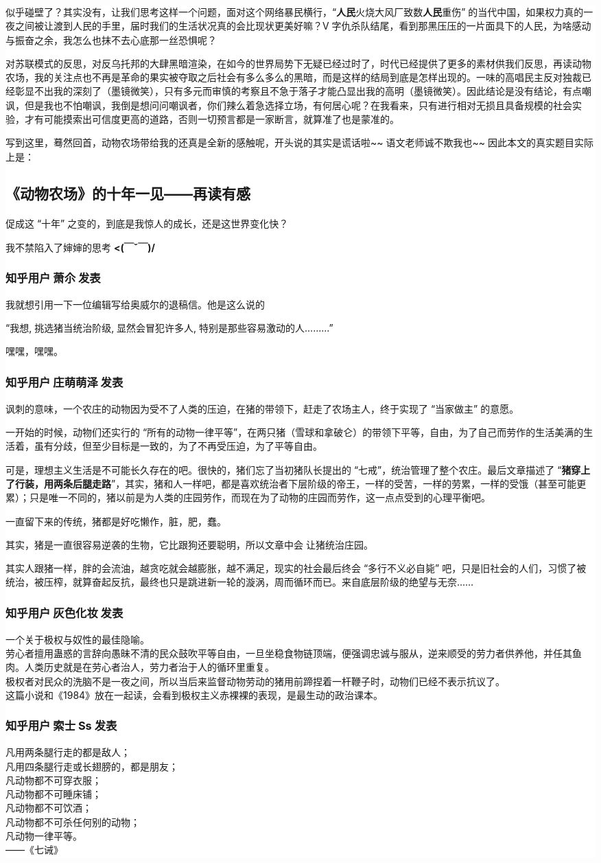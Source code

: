 似乎碰壁了？其实没有，让我们思考这样一个问题，面对这个网络暴民横行，“**人民**火烧大风厂致数**人民**重伤” 的当代中国，如果权力真的一夜之间被让渡到人民的手里，届时我们的生活状况真的会比现状更美好嘛？V 字仇杀队结尾，看到那黑压压的一片面具下的人民，为啥感动与振奋之余，我怎么也抹不去心底那一丝恐惧呢？

对苏联模式的反思，对反乌托邦的大肆黑暗渲染，在如今的世界局势下无疑已经过时了，时代已经提供了更多的素材供我们反思，再读动物农场，我的关注点也不再是革命的果实被夺取之后社会有多么多么的黑暗，而是这样的结局到底是怎样出现的。一味的高唱民主反对独裁已经彰显不出我的深刻了（墨镜微笑），只有多元而审慎的考察且不急于落子才能凸显出我的高明（墨镜微笑）。因此结论是没有结论，有点嘲讽，但是我也不怕嘲讽，我倒是想问问嘲讽者，你们辣么着急选择立场，有何居心呢？在我看来，只有进行相对无损且具备规模的社会实验，才有可能摸索出可信度更高的道路，否则一切预言都是一家断言，就算准了也是蒙准的。

写到这里，蓦然回首，动物农场带给我的还真是全新的感触呢，开头说的其实是谎话啦~~ 语文老师诚不欺我也~~ 因此本文的真实题目实际上是：

《动物农场》的十年一见——再读有感
-----------------

促成这 “十年” 之变的，到底是我惊人的成长，还是这世界变化快？

我不禁陷入了婶婶的思考 **<(￣ˇ￣)/**
    
    
    
    
### 知乎用户  萧尒​ 发表
    
我就想引用一下一位编辑写给奥威尔的退稿信。他是这么说的

“我想, 挑选猪当统治阶级, 显然会冒犯许多人, 特别是那些容易激动的人………”

嘿嘿，嘿嘿。
    
    
    
    
### 知乎用户 庄萌萌泽 发表
    
讽刺的意味，一个农庄的动物因为受不了人类的压迫，在猪的带领下，赶走了农场主人，终于实现了 “当家做主” 的意愿。

一开始的时候，动物们还实行的 “所有的动物一律平等”，在两只猪（雪球和拿破仑）的带领下平等，自由，为了自己而劳作的生活美满的生活着，虽有分歧，但至少目标是一致的，为了不再受压迫，为了平等自由。

可是，理想主义生活是不可能长久存在的吧。很快的，猪们忘了当初猪队长提出的 “七戒”，统治管理了整个农庄。最后文章描述了 “**猪穿上了行装，用两条后腿走路**”，其实，猪和人一样吧，都是喜欢统治者下层阶级的帝王，一样的受苦，一样的劳累，一样的受饿（甚至可能更累）；只是唯一不同的，猪以前是为人类的庄园劳作，而现在为了动物的庄园而劳作，这一点点受到的心理平衡吧。

一直留下来的传统，猪都是好吃懒作，脏，肥，蠢。

其实，猪是一直很容易逆袭的生物，它比跟狗还要聪明，所以文章中会 让猪统治庄园。

其实人跟猪一样，胖的会流油，越贪吃就会越膨胀，越不满足，现实的社会最后终会 “多行不义必自毙” 吧，只是旧社会的人们，习惯了被统治，被压榨，就算奋起反抗，最终也只是跳进新一轮的漩涡，周而循环而已。来自底层阶级的绝望与无奈……
    
    
    
    
### 知乎用户  灰色化妆 发表
    
一个关于极权与奴性的最佳隐喻。  
劳心者擅用蛊惑的言辞向愚昧不清的民众鼓吹平等自由，一旦坐稳食物链顶端，便强调忠诚与服从，逆来顺受的劳力者供养他，并任其鱼肉。人类历史就是在劳心者治人，劳力者治于人的循环里重复。  
极权者对民众的洗脑不是一夜之间，所以当后来监督动物劳动的猪用前蹄捏着一杆鞭子时，动物们已经不表示抗议了。  
这篇小说和《1984》放在一起读，会看到极权主义赤裸裸的表现，是最生动的政治课本。
    
    
    
    
### 知乎用户 索士 Ss 发表
    
凡用两条腿行走的都是敌人；  
凡用四条腿行走或长翅膀的，都是朋友；  
凡动物都不可穿衣服；  
凡动物都不可睡床铺；  
凡动物都不可饮酒；  
凡动物都不可杀任何别的动物；  
凡动物一律平等。  
——《七诫》
